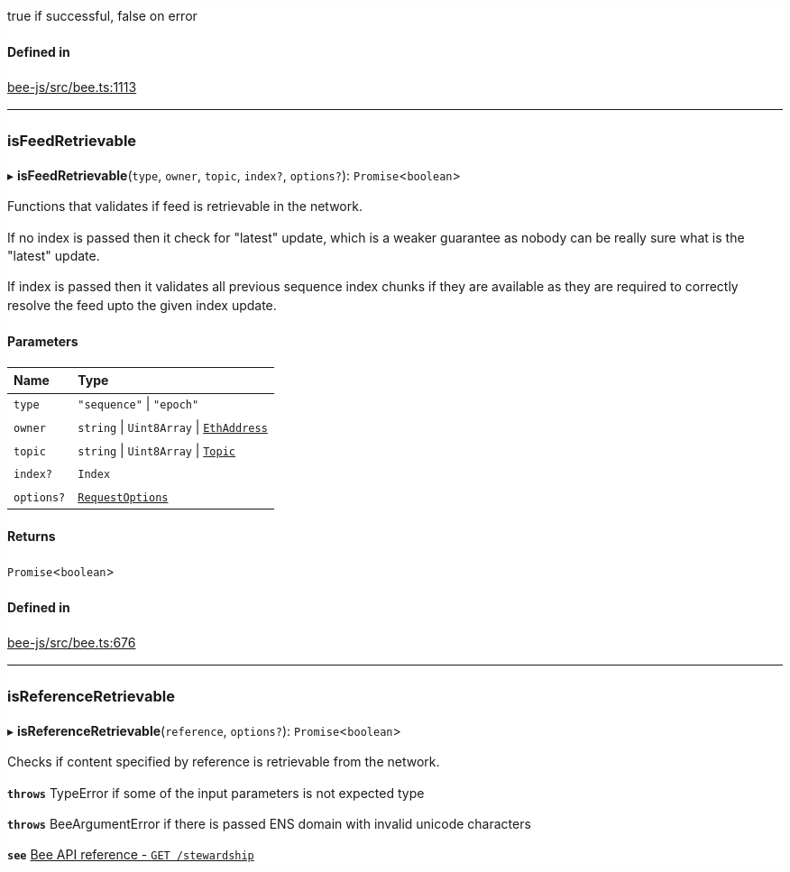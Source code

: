 true if successful, false on error

#### Defined in

[bee-js/src/bee.ts:1113](https://github.com/ethersphere/bee-js/blob/2c8b9d1/src/bee.ts#L1113)

___

### isFeedRetrievable

▸ **isFeedRetrievable**(`type`, `owner`, `topic`, `index?`, `options?`): `Promise`<`boolean`\>

Functions that validates if feed is retrievable in the network.

If no index is passed then it check for "latest" update, which is a weaker guarantee as nobody can be really
sure what is the "latest" update.

If index is passed then it validates all previous sequence index chunks if they are available as they are required
to correctly resolve the feed upto the given index update.

#### Parameters

| Name | Type |
| :------ | :------ |
| `type` | ``"sequence"`` \| ``"epoch"`` |
| `owner` | `string` \| `Uint8Array` \| [`EthAddress`](../types/Utils.EthAddress.md) |
| `topic` | `string` \| `Uint8Array` \| [`Topic`](../types/Topic.md) |
| `index?` | `Index` |
| `options?` | [`RequestOptions`](../interfaces/RequestOptions.md) |

#### Returns

`Promise`<`boolean`\>

#### Defined in

[bee-js/src/bee.ts:676](https://github.com/ethersphere/bee-js/blob/2c8b9d1/src/bee.ts#L676)

___

### isReferenceRetrievable

▸ **isReferenceRetrievable**(`reference`, `options?`): `Promise`<`boolean`\>

Checks if content specified by reference is retrievable from the network.

**`throws`** TypeError if some of the input parameters is not expected type

**`throws`** BeeArgumentError if there is passed ENS domain with invalid unicode characters

**`see`** [Bee API reference - `GET /stewardship`](https://docs.ethswarm.org/api/#tag/Stewardship/paths/~1stewardship~1{reference}/get)
